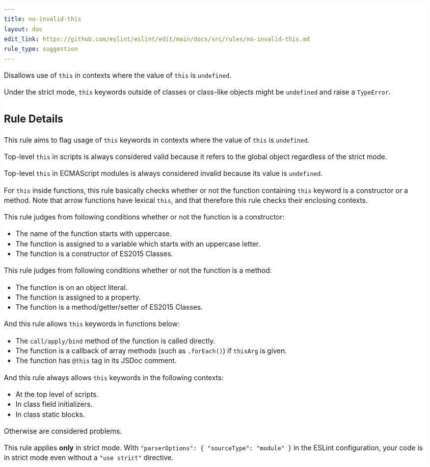 ```yaml
---
title: no-invalid-this
layout: doc
edit_link: https://github.com/eslint/eslint/edit/main/docs/src/rules/no-invalid-this.md
rule_type: suggestion
---
```


Disallows use of `this` in contexts where the value of `this` is `undefined`.

Under the strict mode, `this` keywords outside of classes or class-like objects might be `undefined` and raise a `TypeError`.

## Rule Details

This rule aims to flag usage of `this` keywords in contexts where the value of `this` is `undefined`.

Top-level `this` in scripts is always considered valid because it refers to the global object regardless of the strict mode.

Top-level `this` in ECMAScript modules is always considered invalid because its value is `undefined`.

For `this` inside functions, this rule basically checks whether or not the function containing `this` keyword is a constructor or a method. Note that arrow functions have lexical `this`, and that therefore this rule checks their enclosing contexts.

This rule judges from following conditions whether or not the function is a constructor:

* The name of the function starts with uppercase.
* The function is assigned to a variable which starts with an uppercase letter.
* The function is a constructor of ES2015 Classes.

This rule judges from following conditions whether or not the function is a method:

* The function is on an object literal.
* The function is assigned to a property.
* The function is a method/getter/setter of ES2015 Classes.

And this rule allows `this` keywords in functions below:

* The `call/apply/bind` method of the function is called directly.
* The function is a callback of array methods (such as `.forEach()`) if `thisArg` is given.
* The function has `@this` tag in its JSDoc comment.

And this rule always allows `this` keywords in the following contexts:

* At the top level of scripts.
* In class field initializers.
* In class static blocks.

Otherwise are considered problems.

This rule applies **only** in strict mode.
With `"parserOptions": { "sourceType": "module" }` in the ESLint configuration, your code is in strict mode even without a `"use strict"` directive.
